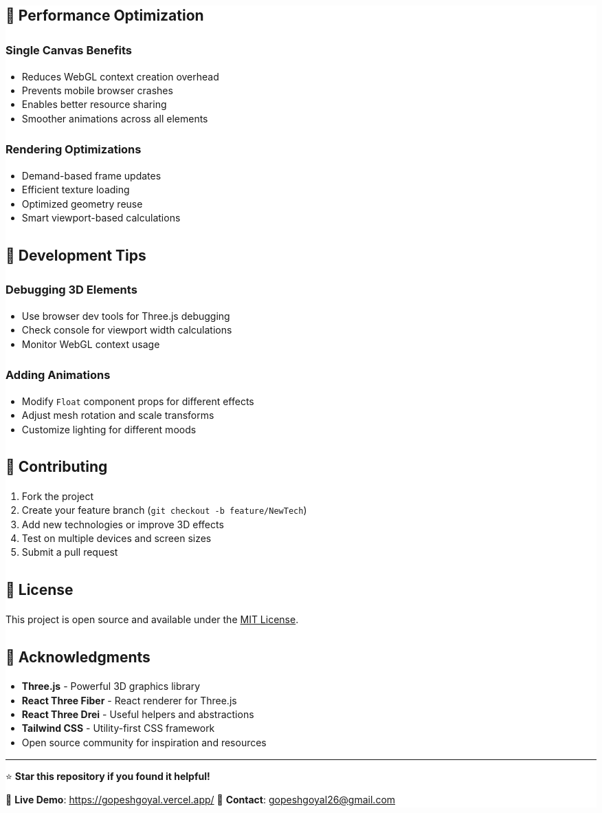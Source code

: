## 🚀 Performance Optimization

### Single Canvas Benefits
- Reduces WebGL context creation overhead
- Prevents mobile browser crashes
- Enables better resource sharing
- Smoother animations across all elements

### Rendering Optimizations
- Demand-based frame updates
- Efficient texture loading
- Optimized geometry reuse
- Smart viewport-based calculations

## 🔧 Development Tips

### Debugging 3D Elements
- Use browser dev tools for Three.js debugging
- Check console for viewport width calculations
- Monitor WebGL context usage

### Adding Animations
- Modify `Float` component props for different effects
- Adjust mesh rotation and scale transforms
- Customize lighting for different moods

## 🤝 Contributing

1. Fork the project
2. Create your feature branch (`git checkout -b feature/NewTech`)
3. Add new technologies or improve 3D effects
4. Test on multiple devices and screen sizes
5. Submit a pull request

## 📄 License

This project is open source and available under the [MIT License](LICENSE).

## 🙏 Acknowledgments

- **Three.js** - Powerful 3D graphics library
- **React Three Fiber** - React renderer for Three.js
- **React Three Drei** - Useful helpers and abstractions
- **Tailwind CSS** - Utility-first CSS framework
- Open source community for inspiration and resources

---

⭐ **Star this repository if you found it helpful!**

🔗 **Live Demo**: https://gopeshgoyal.vercel.app/
📧 **Contact**: gopeshgoyal26@gmail.com
